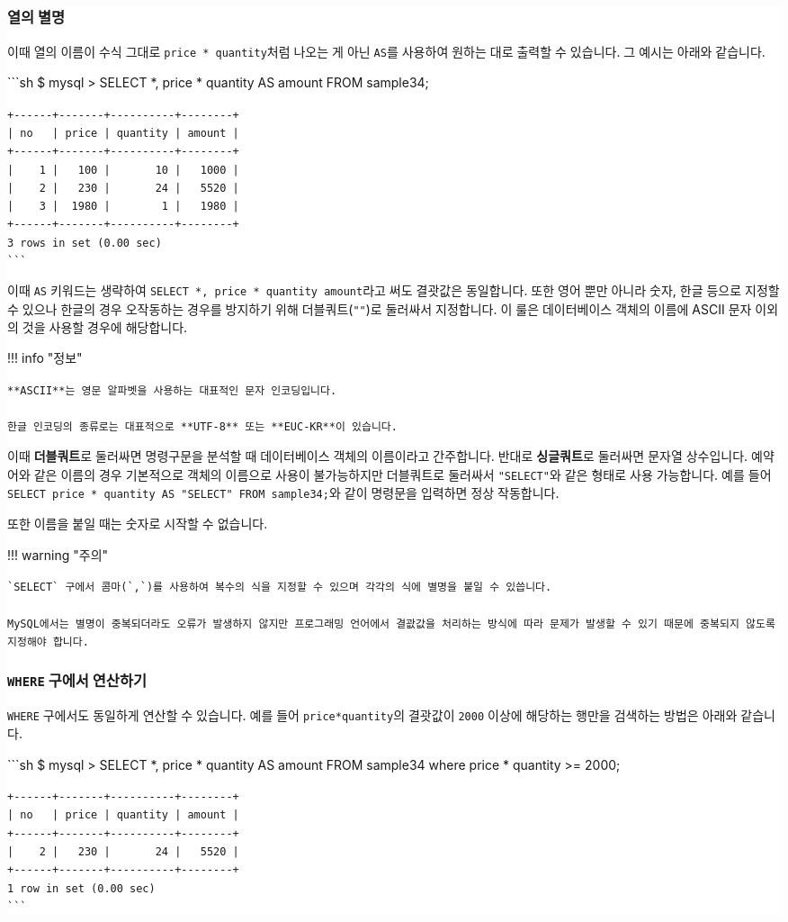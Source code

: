 </div>

### 열의 별명

이때 열의 이름이 수식 그대로 `price * quantity`처럼 나오는 게 아닌 `AS`를 사용하여 원하는 대로 출력할 수 있습니다. 그 예시는 아래와 같습니다.

<div class="termy">
    ```sh
    $ mysql > SELECT *, price * quantity AS amount FROM sample34;

    +------+-------+----------+--------+
    | no   | price | quantity | amount |
    +------+-------+----------+--------+
    |    1 |   100 |       10 |   1000 |
    |    2 |   230 |       24 |   5520 |
    |    3 |  1980 |        1 |   1980 |
    +------+-------+----------+--------+
    3 rows in set (0.00 sec)
    ```

</div>

이때 `AS` 키워드는 생략하여 `SELECT *, price * quantity amount`라고 써도 결괏값은 동일합니다. 또한 영어 뿐만 아니라 숫자, 한글 등으로 지정할 수 있으나 한글의 경우 오작동하는 경우를 방지하기 위해 더블쿼트(`""`)로 둘러싸서 지정합니다. 이 룰은 데이터베이스 객체의 이름에 ASCII 문자 이외의 것을 사용할 경우에 해당합니다.

!!! info "정보"

    **ASCII**는 영문 알파벳을 사용하는 대표적인 문자 인코딩입니다.

    한글 인코딩의 종류로는 대표적으로 **UTF-8** 또는 **EUC-KR**이 있습니다.


이때 **더블쿼트**로 둘러싸면 명령구문을 분석할 때 데이터베이스 객체의 이름이라고 간주합니다. 반대로 **싱글쿼트**로 둘러싸면 문자열 상수입니다. 예약어와 같은 이름의 경우 기본적으로 객체의 이름으로 사용이 불가능하지만 더블쿼트로 둘러싸서 `"SELECT"`와 같은 형태로 사용 가능합니다. 예를 들어 `SELECT price * quantity AS "SELECT" FROM sample34;`와 같이 명령문을 입력하면 정상 작동합니다.

또한 이름을 붙일 때는 숫자로 시작할 수 없습니다.

!!! warning "주의"

    `SELECT` 구에서 콤마(`,`)를 사용하여 복수의 식을 지정할 수 있으며 각각의 식에 별명을 붙일 수 있씁니다.
    
    MySQL에서는 별명이 중복되더라도 오류가 발생하지 않지만 프로그래밍 언어에서 결괎값을 처리하는 방식에 따라 문제가 발생할 수 있기 때문에 중복되지 않도록 지정해야 합니다.

### `WHERE` 구에서 연산하기

`WHERE` 구에서도 동일하게 연산할 수 있습니다. 예를 들어 `price*quantity`의 결괏값이 `2000` 이상에 해당하는 행만을 검색하는 방법은 아래와 같습니다.

<div class="termy">
    ```sh
    $ mysql > SELECT *, price * quantity AS amount FROM sample34 where price * quantity >= 2000;

    +------+-------+----------+--------+
    | no   | price | quantity | amount |
    +------+-------+----------+--------+
    |    2 |   230 |       24 |   5520 |
    +------+-------+----------+--------+
    1 row in set (0.00 sec)
    ```
